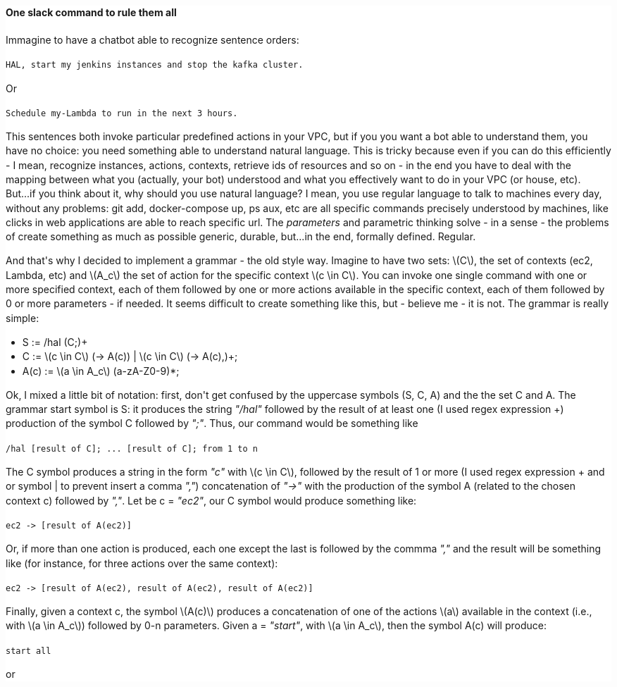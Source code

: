 #### One slack command to rule them all
Immagine to have a chatbot able to recognize sentence orders:

    HAL, start my jenkins instances and stop the kafka cluster.

Or

    Schedule my-Lambda to run in the next 3 hours.

This sentences both invoke particular predefined actions in your VPC, but if you you want a bot able to understand them, you have no choice: you need something able to understand natural language. This is tricky because even if you can do this efficiently - I mean, recognize instances, actions, contexts, retrieve ids of resources and so on - in the end you have to deal with the mapping between what you (actually, your bot) understood and what you effectively want to do in your VPC (or house, etc). But...if you think about it, why should you use natural language? I mean, you use regular language to talk to machines every day, without any problems: git add, docker-compose up, ps aux, etc are all specific commands precisely understood by machines, like clicks in web applications are able to reach specific url. The _parameters_ and parametric thinking solve - in a sense - the problems of create something as much as possible generic, durable, but...in the end, formally defined. Regular.

And that's why I decided to implement a grammar - the old style way. Imagine to have two sets: \\(C\\), the set of contexts (ec2, Lambda, etc) and \\(A_c\\) the set of action for the specific context \\(c \in C\\). You can invoke one single command with one or more specified context, each of them followed by one or more actions available in the specific context, each of them followed by 0 or more parameters - if needed. It seems difficult to create something like this, but - believe me - it is not. The grammar is really simple:

- S := /hal (C;)+
- C := \\(c \in C\\) (-> A(c)) \| \\(c \in C\\) (-> A(c),)+;
- A(c) := \\(a \in A_c\\) (a-zA-Z0-9)\*;

Ok, I mixed a little bit of notation: first, don't get confused by the uppercase symbols (S, C, A) and the the set C and A. The grammar start symbol is S: it produces the string _"/hal"_ followed by the result of at least one (I used regex expression +) production of the symbol C followed by _";"_. Thus, our command would be something like

    /hal [result of C]; ... [result of C]; from 1 to n

The C symbol produces a string in the form _"c"_ with \\(c \in C\\), followed by the result of 1 or more (I used regex expression + and or symbol \| to prevent insert a comma _","_) concatenation of _"->"_ with the production of the symbol A (related to the chosen context c) followed by _","_. Let be c = _"ec2"_, our C symbol would produce something like:

    ec2 -> [result of A(ec2)]

Or, if more than one action is produced, each one except the last is followed by the commma _","_ and the result will be something like (for instance, for three actions over the same context):

    ec2 -> [result of A(ec2), result of A(ec2), result of A(ec2)]

Finally, given a context c, the symbol \\(A(c)\\) produces a concatenation of one of the actions \\(a\\) available in the context (i.e., with \\(a \in A_c\\)) followed by 0-n parameters. Given a = _"start"_, with \\(a \in A_c\\), then the symbol A(c) will produce:

    start all

or


[^Lambda]: You can find more information [here](https://aws.amazon.com/Lambda/?nc1=h_ls)
